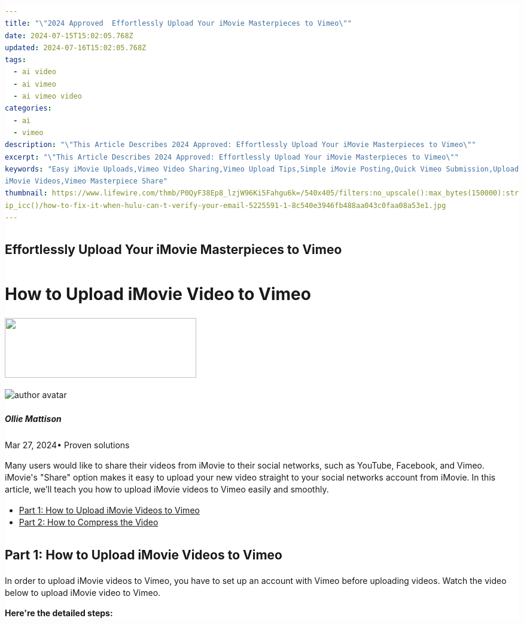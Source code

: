 ```yaml
---
title: "\"2024 Approved  Effortlessly Upload Your iMovie Masterpieces to Vimeo\""
date: 2024-07-15T15:02:05.768Z
updated: 2024-07-16T15:02:05.768Z
tags:
  - ai video
  - ai vimeo
  - ai vimeo video
categories:
  - ai
  - vimeo
description: "\"This Article Describes 2024 Approved: Effortlessly Upload Your iMovie Masterpieces to Vimeo\""
excerpt: "\"This Article Describes 2024 Approved: Effortlessly Upload Your iMovie Masterpieces to Vimeo\""
keywords: "Easy iMovie Uploads,Vimeo Video Sharing,Vimeo Upload Tips,Simple iMovie Posting,Quick Vimeo Submission,Upload iMovie Videos,Vimeo Masterpiece Share"
thumbnail: https://www.lifewire.com/thmb/P0QyF38Ep8_lzjW96Ki5Fahgu6k=/540x405/filters:no_upscale():max_bytes(150000):strip_icc()/how-to-fix-it-when-hulu-can-t-verify-your-email-5225591-1-8c540e3946fb488aa043c0faa08a53e1.jpg
---
```


## Effortlessly Upload Your iMovie Masterpieces to Vimeo

# How to Upload iMovie Video to Vimeo


<a href="https://proteahair.pxf.io/c/5597632/1983634/23621" target="_top" id="1983634"><img src="//a.impactradius-go.com/display-ad/23621-1983634" border="0" alt="" width="320" height="100"/></a><img height="0" width="0" src="https://imp.pxf.io/i/5597632/1983634/23621" style="position:absolute;visibility:hidden;" border="0" />

![author avatar](https://images.wondershare.com/filmora/article-images/ollie-mattison.jpg)

##### Ollie Mattison

 Mar 27, 2024• Proven solutions

Many users would like to share their videos from iMovie to their social networks, such as YouTube, Facebook, and Vimeo. iMovie's "Share" option makes it easy to upload your new video straight to your social networks account from iMovie. In this article, we’ll teach you how to upload iMovie videos to Vimeo easily and smoothly.

* [Part 1: How to Upload iMovie Videos to Vimeo](#part1)
* [Part 2: How to Compress the Video](#part2)

## Part 1: How to Upload iMovie Videos to Vimeo

In order to upload iMovie videos to Vimeo, you have to set up an account with Vimeo before uploading videos. Watch the video below to upload iMovie video to Vimeo.

**Here're the detailed steps:**
